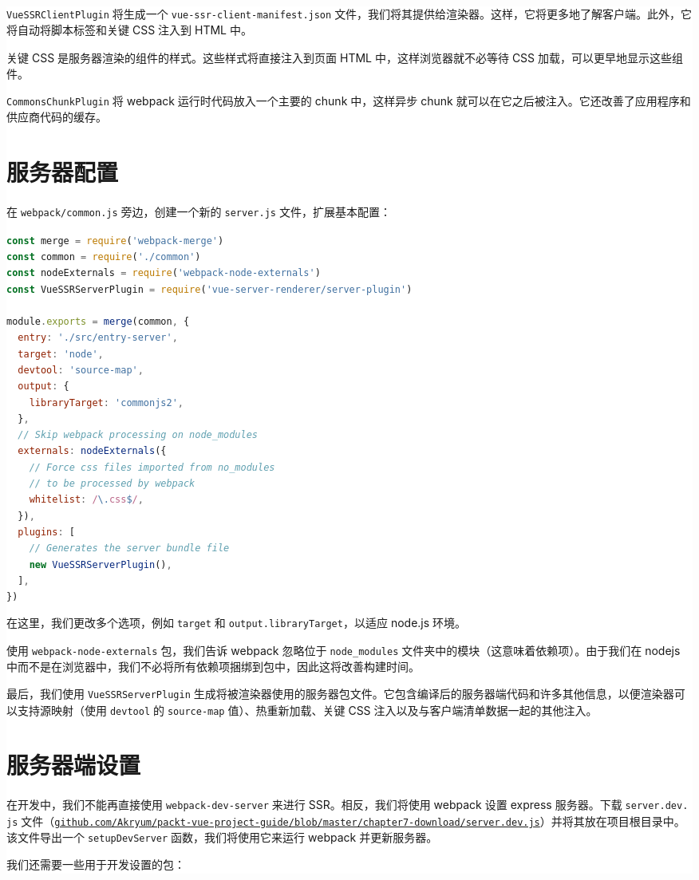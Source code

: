 `VueSSRClientPlugin` 将生成一个 `vue-ssr-client-manifest.json` 文件，我们将其提供给渲染器。这样，它将更多地了解客户端。此外，它将自动将脚本标签和关键 CSS 注入到 HTML 中。

关键 CSS 是服务器渲染的组件的样式。这些样式将直接注入到页面 HTML 中，这样浏览器就不必等待 CSS 加载，可以更早地显示这些组件。

`CommonsChunkPlugin` 将 webpack 运行时代码放入一个主要的 chunk 中，这样异步 chunk 就可以在它之后被注入。它还改善了应用程序和供应商代码的缓存。

# 服务器配置

在 `webpack/common.js` 旁边，创建一个新的 `server.js` 文件，扩展基本配置：

```js
const merge = require('webpack-merge')
const common = require('./common')
const nodeExternals = require('webpack-node-externals')
const VueSSRServerPlugin = require('vue-server-renderer/server-plugin')

module.exports = merge(common, {
  entry: './src/entry-server',
  target: 'node',
  devtool: 'source-map',
  output: {
    libraryTarget: 'commonjs2',
  },
  // Skip webpack processing on node_modules
  externals: nodeExternals({
    // Force css files imported from no_modules
    // to be processed by webpack
    whitelist: /\.css$/,
  }),
  plugins: [
    // Generates the server bundle file
    new VueSSRServerPlugin(),
  ],
})
```

在这里，我们更改多个选项，例如 `target` 和 `output.libraryTarget`，以适应 node.js 环境。

使用 `webpack-node-externals` 包，我们告诉 webpack 忽略位于 `node_modules` 文件夹中的模块（这意味着依赖项）。由于我们在 nodejs 中而不是在浏览器中，我们不必将所有依赖项捆绑到包中，因此这将改善构建时间。

最后，我们使用 `VueSSRServerPlugin` 生成将被渲染器使用的服务器包文件。它包含编译后的服务器端代码和许多其他信息，以便渲染器可以支持源映射（使用 `devtool` 的 `source-map` 值）、热重新加载、关键 CSS 注入以及与客户端清单数据一起的其他注入。

# 服务器端设置

在开发中，我们不能再直接使用 `webpack-dev-server` 来进行 SSR。相反，我们将使用 webpack 设置 express 服务器。下载 `server.dev.js` 文件（[`github.com/Akryum/packt-vue-project-guide/blob/master/chapter7-download/server.dev.js`](https://github.com/Akryum/packt-vue-project-guide/blob/master/chapter7-download/server.dev.js)）并将其放在项目根目录中。该文件导出一个 `setupDevServer` 函数，我们将使用它来运行 webpack 并更新服务器。

我们还需要一些用于开发设置的包：
